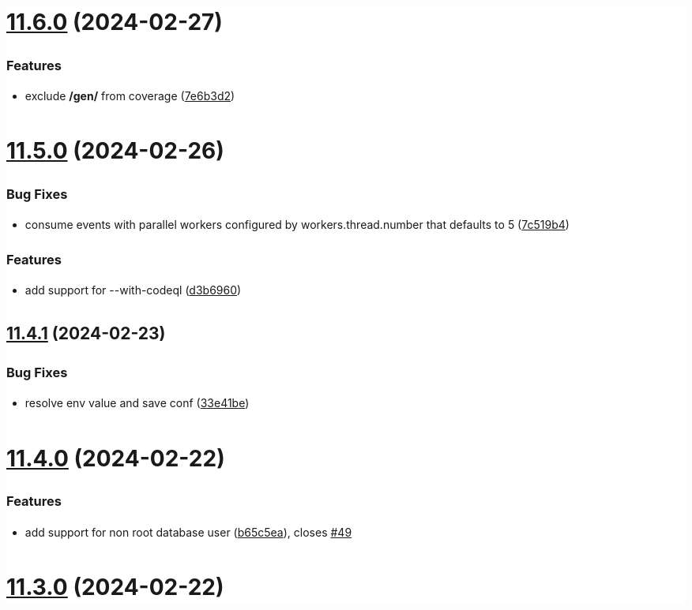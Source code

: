 

# [11.6.0](https://github.com/hei-school/poja-cli/compare/v11.5.0...v11.6.0) (2024-02-27)


### Features

* exclude **/gen/** from coverage ([7e6b3d2](https://github.com/hei-school/poja-cli/commit/7e6b3d217e88499856a097bba933eb3ab3ece304))



# [11.5.0](https://github.com/hei-school/poja-cli/compare/v11.4.1...v11.5.0) (2024-02-26)


### Bug Fixes

* consume events with parallel workers configured by workers.thread.number that defaults to 5 ([7c519b4](https://github.com/hei-school/poja-cli/commit/7c519b4bc0f7fea09e3b39182e197ee797b04ffd))


### Features

* add support for --with-codeql ([d3b6960](https://github.com/hei-school/poja-cli/commit/d3b696060dc939f661790787afa3f64b0dd2b7bc))



## [11.4.1](https://github.com/hei-school/poja-cli/compare/v11.4.0...v11.4.1) (2024-02-23)


### Bug Fixes

* resolve env value and save conf ([33e41be](https://github.com/hei-school/poja-cli/commit/33e41bed50ee8fa35e6638f5d927ec93b454fabb))



# [11.4.0](https://github.com/hei-school/poja-cli/compare/v11.3.0...v11.4.0) (2024-02-22)


### Features

* add support for non root database user ([b65c5ea](https://github.com/hei-school/poja-cli/commit/b65c5ea58b3918e355b2d3e0724cdb0a87d4c1ed)), closes [#49](https://github.com/hei-school/poja-cli/issues/49)



# [11.3.0](https://github.com/hei-school/poja-cli/compare/v11.2.0...v11.3.0) (2024-02-22)
